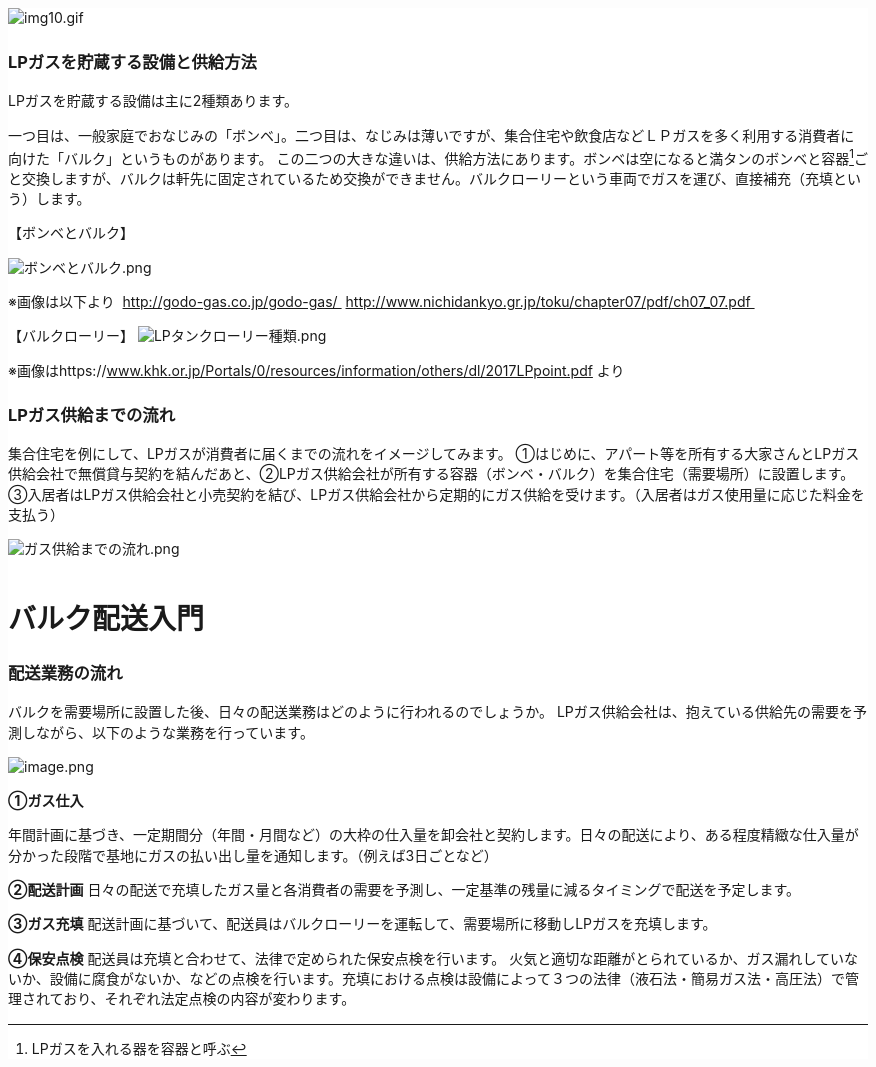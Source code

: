 <img src="/images/20220713a/img10.gif" alt="img10.gif" width="900" height="761" loading="lazy">

### LPガスを貯蔵する設備と供給方法

LPガスを貯蔵する設備は主に2種類あります。

一つ目は、一般家庭でおなじみの「ボンベ」。二つ目は、なじみは薄いですが、集合住宅や飲食店などＬＰガスを多く利用する消費者に向けた「バルク」というものがあります。
この二つの大きな違いは、供給方法にあります。ボンベは空になると満タンのボンベと容器[^1]ごと交換しますが、バルクは軒先に固定されているため交換ができません。バルクローリーという車両でガスを運び、直接補充（充填という）します。

[^1]: LPガスを入れる器を容器と呼ぶ

【ボンベとバルク】

<img src="/images/20220713a/ボンベとバルク.png" alt="ボンベとバルク.png" width="941" height="387" loading="lazy">

※画像は以下より 
http://godo-gas.co.jp/godo-gas/ 
http://www.nichidankyo.gr.jp/toku/chapter07/pdf/ch07_07.pdf 

【バルクローリー】
<img src="/images/20220713a/LPタンクローリー種類.png" alt="LPタンクローリー種類.png" width="961" height="674" loading="lazy">

※画像はhttps://www.khk.or.jp/Portals/0/resources/information/others/dl/2017LPpoint.pdf より

### LPガス供給までの流れ

集合住宅を例にして、LPガスが消費者に届くまでの流れをイメージしてみます。
①はじめに、アパート等を所有する大家さんとLPガス供給会社で無償貸与契約を結んだあと、②LPガス供給会社が所有する容器（ボンベ・バルク）を集合住宅（需要場所）に設置します。③入居者はLPガス供給会社と小売契約を結び、LPガス供給会社から定期的にガス供給を受けます。（入居者はガス使用量に応じた料金を支払う）

<img src="/images/20220713a/ガス供給までの流れ.png" alt="ガス供給までの流れ.png" width="535" height="380" loading="lazy">

# バルク配送入門

### 配送業務の流れ

バルクを需要場所に設置した後、日々の配送業務はどのように行われるのでしょうか。
LPガス供給会社は、抱えている供給先の需要を予測しながら、以下のような業務を行っています。

<img src="/images/20220713a/image.png" alt="image.png" width="1096" height="407" loading="lazy">

**①ガス仕入**

年間計画に基づき、一定期間分（年間・月間など）の大枠の仕入量を卸会社と契約します。日々の配送により、ある程度精緻な仕入量が分かった段階で基地にガスの払い出し量を通知します。（例えば3日ごとなど）

**②配送計画**
日々の配送で充填したガス量と各消費者の需要を予測し、一定基準の残量に減るタイミングで配送を予定します。

**③ガス充填**
配送計画に基づいて、配送員はバルクローリーを運転して、需要場所に移動しLPガスを充填します。

**④保安点検**
配送員は充填と合わせて、法律で定められた保安点検を行います。
火気と適切な距離がとられているか、ガス漏れしていないか、設備に腐食がないか、などの点検を行います。充填における点検は設備によって３つの法律（液石法・簡易ガス法・高圧法）で管理されており、それぞれ法定点検の内容が変わります。
